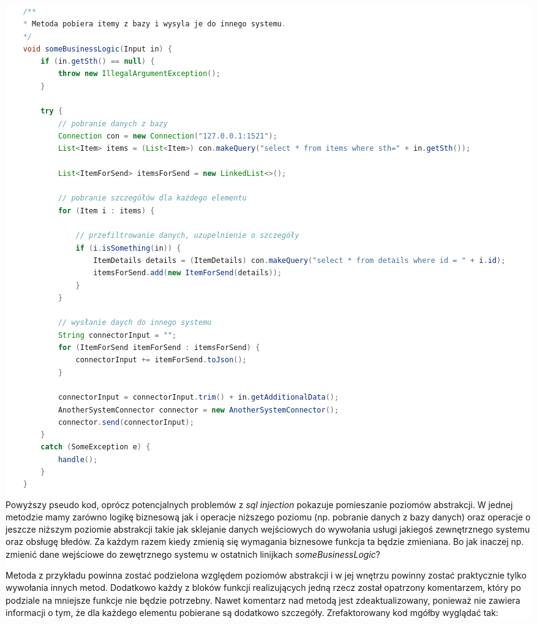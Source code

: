 ```java
	/**
	* Metoda pobiera itemy z bazy i wysyla je do innego systemu.
	*/
    void someBusinessLogic(Input in) {
        if (in.getSth() == null) {
            throw new IllegalArgumentException();
        }

        try {
            // pobranie danych z bazy
            Connection con = new Connection("127.0.0.1:1521");
            List<Item> items = (List<Item>) con.makeQuery("select * from items where sth=" + in.getSth());
            
            List<ItemForSend> itemsForSend = new LinkedList<>();

            // pobranie szczegółów dla każdego elementu
            for (Item i : items) {

                // przefiltrowanie danych, uzupelnienie o szczegóły
                if (i.isSomething(in)) {
                    ItemDetails details = (ItemDetails) con.makeQuery("select * from details where id = " + i.id);
                    itemsForSend.add(new ItemForSend(details));
                }
            }

            // wysłanie daych do innego systemu
            String connectorInput = "";
            for (ItemForSend itemForSend : itemsForSend) {
                connectorInput += itemForSend.toJson();
            }

            connectorInput = connectorInput.trim() + in.getAdditionalData();
            AnotherSystemConnector connector = new AnotherSystemConnector();
			connector.send(connectorInput);
        }
        catch (SomeException e) {
            handle();
        }
    }
```

Powyższy pseudo kod, oprócz potencjalnych problemów z _sql injection_ pokazuje pomieszanie poziomów abstrakcji. W jednej metodzie mamy zarówno logikę biznesową jak i operacje niższego poziomu (np. pobranie danych z bazy danych) oraz operacje o jeszcze niższym poziomie abstrakcji takie jak sklejanie danych wejściowych do wywołania usługi jakiegoś zewnętrznego systemu oraz obsługę błedów. Za każdym razem kiedy zmienią się wymagania biznesowe funkcja ta będzie zmieniana. Bo jak inaczej np. zmienić dane wejściowe do zewętrznego systemu w ostatnich linijkach _someBusinessLogic_?

Metoda z przykładu powinna zostać podzielona względem poziomów abstrakcji i w jej wnętrzu powinny zostać praktycznie tylko wywołania innych metod. Dodatkowo każdy z bloków funkcji realizujących jedną rzecz został opatrzony komentarzem, który po podziale na mniejsze funkcje nie będzie potrzebny. Nawet komentarz nad metodą jest zdeaktualizowany, ponieważ nie zawiera informacji o tym, że dla każdego elementu pobierane są dodatkowo szczegóły. Zrefaktorowany kod mgółby wyglądać tak:
